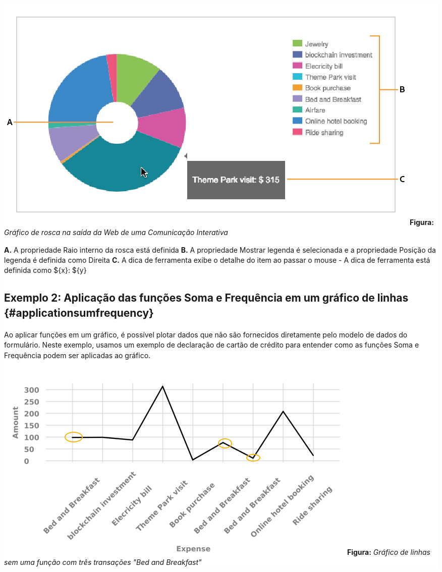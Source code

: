 ![Gráfico de rosca na saída da Web de uma Comunicação Interativa](assets/chartwebchannel.png)
**Figura:** *Gráfico de rosca na saída da Web de uma Comunicação Interativa*

**A.** A propriedade Raio interno da rosca está definida **B.** A propriedade Mostrar legenda é selecionada e a propriedade Posição da legenda é definida como Direita **C.** A dica de ferramenta exibe o detalhe do item ao passar o mouse - A dica de ferramenta está definida como ${x}: ${y}

## Exemplo 2: Aplicação das funções Soma e Frequência em um gráfico de linhas {#applicationsumfrequency}

Ao aplicar funções em um gráfico, é possível plotar dados que não são fornecidos diretamente pelo modelo de dados do formulário. Neste exemplo, usamos um exemplo de declaração de cartão de crédito para entender como as funções Soma e Frequência podem ser aplicadas ao gráfico.

![Gráfico de linhas sem uma função com três transações &quot;Bed and Breakfast&quot;](assets/creditcarddatalinechartcopy.png)
**Figura:** *Gráfico de linhas sem uma função com três transações &quot;Bed and Breakfast&quot;*
